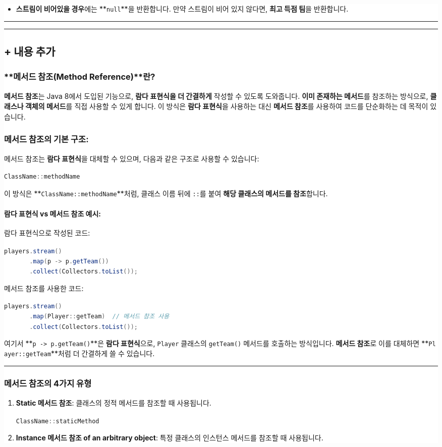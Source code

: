    - **스트림이 비어있을 경우**에는 **`null`**을 반환합니다. 만약 스트림이 비어 있지 않다면, **최고 득점 팀**을 반환합니다.



---



---

## + 내용 추가

### **메서드 참조(Method Reference)**란?

**메서드 참조**는 Java 8에서 도입된 기능으로, **람다 표현식을 더 간결하게** 작성할 수 있도록 도와줍니다. **이미 존재하는 메서드**를 참조하는 방식으로, **클래스나 객체의 메서드**를 직접 사용할 수 있게 합니다. 이 방식은 **람다 표현식**을 사용하는 대신 **메서드 참조**를 사용하여 코드를 단순화하는 데 목적이 있습니다.

### **메서드 참조의 기본 구조**:

메서드 참조는 **람다 표현식**을 대체할 수 있으며, 다음과 같은 구조로 사용할 수 있습니다:

```java
ClassName::methodName
```

이 방식은 **`ClassName::methodName`**처럼, 클래스 이름 뒤에 `::`를 붙여 **해당 클래스의 메서드를 참조**합니다.

#### **람다 표현식 vs 메서드 참조** 예시:

람다 표현식으로 작성된 코드:

```java
players.stream()
       .map(p -> p.getTeam())
       .collect(Collectors.toList());
```

메서드 참조를 사용한 코드:

```java
players.stream()
       .map(Player::getTeam)  // 메서드 참조 사용
       .collect(Collectors.toList());
```

여기서 **`p -> p.getTeam()`**은 **람다 표현식**으로, `Player` 클래스의 `getTeam()` 메서드를 호출하는 방식입니다. **메서드 참조**로 이를 대체하면 **`Player::getTeam`**처럼 더 간결하게 쓸 수 있습니다.

------

### **메서드 참조의 4가지 유형**

1. **Static 메서드 참조**: 클래스의 정적 메서드를 참조할 때 사용됩니다.

   ```java
   ClassName::staticMethod
   ```

2. **Instance 메서드 참조 of an arbitrary object**: 특정 클래스의 인스턴스 메서드를 참조할 때 사용됩니다.
